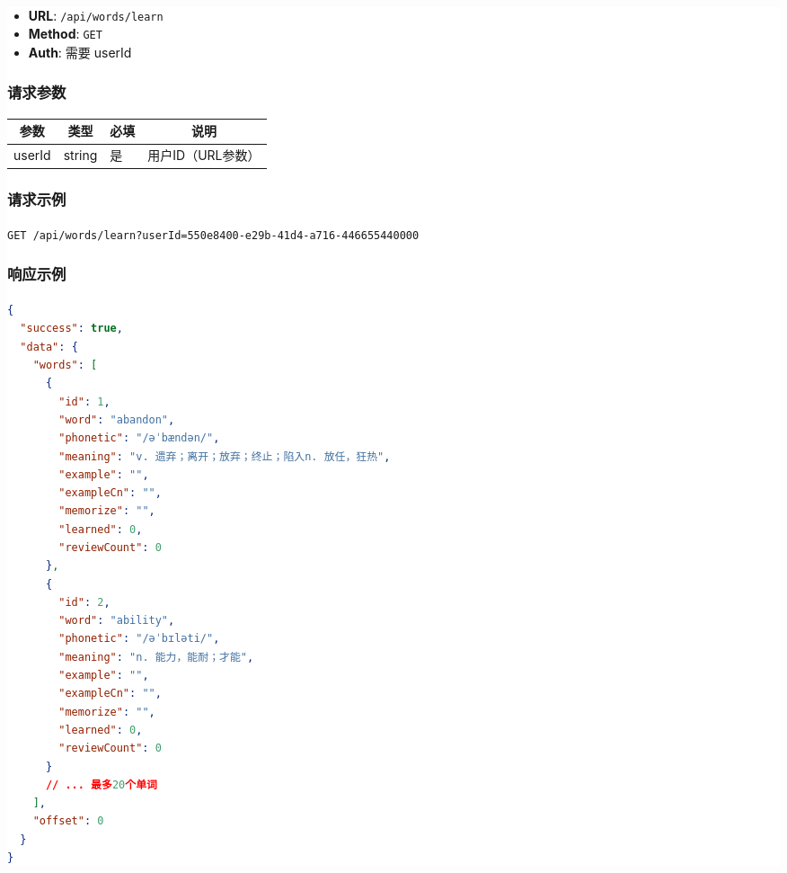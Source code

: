- **URL**: `/api/words/learn`
- **Method**: `GET`
- **Auth**: 需要 userId

### 请求参数

| 参数 | 类型 | 必填 | 说明 |
|------|------|------|------|
| userId | string | 是 | 用户ID（URL参数） |

### 请求示例

```
GET /api/words/learn?userId=550e8400-e29b-41d4-a716-446655440000
```

### 响应示例

```json
{
  "success": true,
  "data": {
    "words": [
      {
        "id": 1,
        "word": "abandon",
        "phonetic": "/əˈbændən/",
        "meaning": "v. 遗弃；离开；放弃；终止；陷入n. 放任，狂热",
        "example": "",
        "exampleCn": "",
        "memorize": "",
        "learned": 0,
        "reviewCount": 0
      },
      {
        "id": 2,
        "word": "ability",
        "phonetic": "/əˈbɪləti/",
        "meaning": "n. 能力，能耐；才能",
        "example": "",
        "exampleCn": "",
        "memorize": "",
        "learned": 0,
        "reviewCount": 0
      }
      // ... 最多20个单词
    ],
    "offset": 0
  }
}
```
